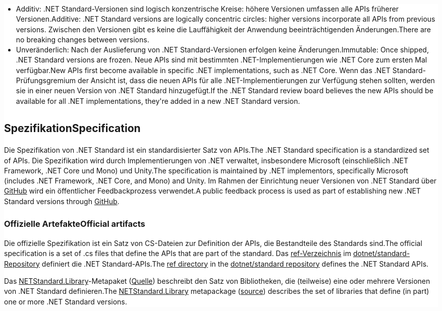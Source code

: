 - <span data-ttu-id="3f615-142">Additiv: .NET Standard-Versionen sind logisch konzentrische Kreise: höhere Versionen umfassen alle APIs früherer Versionen.</span><span class="sxs-lookup"><span data-stu-id="3f615-142">Additive: .NET Standard versions are logically concentric circles: higher versions incorporate all APIs from previous versions.</span></span> <span data-ttu-id="3f615-143">Zwischen den Versionen gibt es keine die Lauffähigkeit der Anwendung beeinträchtigenden Änderungen.</span><span class="sxs-lookup"><span data-stu-id="3f615-143">There are no breaking changes between versions.</span></span>
- <span data-ttu-id="3f615-144">Unveränderlich: Nach der Auslieferung von .NET Standard-Versionen erfolgen keine Änderungen.</span><span class="sxs-lookup"><span data-stu-id="3f615-144">Immutable: Once shipped, .NET Standard versions are frozen.</span></span> <span data-ttu-id="3f615-145">Neue APIs sind mit bestimmten .NET-Implementierungen wie .NET Core zum ersten Mal verfügbar.</span><span class="sxs-lookup"><span data-stu-id="3f615-145">New APIs first become available in specific .NET implementations, such as .NET Core.</span></span> <span data-ttu-id="3f615-146">Wenn das .NET Standard-Prüfungsgremium der Ansicht ist, dass die neuen APIs für alle .NET-Implementierungen zur Verfügung stehen sollten, werden sie in einer neuen Version von .NET Standard hinzugefügt.</span><span class="sxs-lookup"><span data-stu-id="3f615-146">If the .NET Standard review board believes the new APIs should be available for all .NET implementations, they're added in a new .NET Standard version.</span></span>

## <a name="specification"></a><span data-ttu-id="3f615-147">Spezifikation</span><span class="sxs-lookup"><span data-stu-id="3f615-147">Specification</span></span>

<span data-ttu-id="3f615-148">Die Spezifikation von .NET Standard ist ein standardisierter Satz von APIs.</span><span class="sxs-lookup"><span data-stu-id="3f615-148">The .NET Standard specification is a standardized set of APIs.</span></span> <span data-ttu-id="3f615-149">Die Spezifikation wird durch Implementierungen von .NET verwaltet, insbesondere Microsoft (einschließlich .NET Framework, .NET Core und Mono) und Unity.</span><span class="sxs-lookup"><span data-stu-id="3f615-149">The specification is maintained by .NET implementors, specifically Microsoft (includes .NET Framework, .NET Core, and Mono) and Unity.</span></span> <span data-ttu-id="3f615-150">Im Rahmen der Einrichtung neuer Versionen von .NET Standard über [GitHub](https://github.com/dotnet/standard) wird ein öffentlicher Feedbackprozess verwendet.</span><span class="sxs-lookup"><span data-stu-id="3f615-150">A public feedback process is used as part of establishing new .NET Standard versions through [GitHub](https://github.com/dotnet/standard).</span></span>

### <a name="official-artifacts"></a><span data-ttu-id="3f615-151">Offizielle Artefakte</span><span class="sxs-lookup"><span data-stu-id="3f615-151">Official artifacts</span></span>

<span data-ttu-id="3f615-152">Die offizielle Spezifikation ist ein Satz von CS-Dateien zur Definition der APIs, die Bestandteile des Standards sind.</span><span class="sxs-lookup"><span data-stu-id="3f615-152">The official specification is a set of .cs files that define the APIs that are part of the standard.</span></span> <span data-ttu-id="3f615-153">Das [ref-Verzeichnis](https://github.com/dotnet/standard/tree/master/src/netstandard/ref) im [dotnet/standard-Repository](https://github.com/dotnet/standard) definiert die .NET Standard-APIs.</span><span class="sxs-lookup"><span data-stu-id="3f615-153">The [ref directory](https://github.com/dotnet/standard/tree/master/src/netstandard/ref) in the [dotnet/standard repository](https://github.com/dotnet/standard) defines the .NET Standard APIs.</span></span>

<span data-ttu-id="3f615-154">Das [NETStandard.Library](https://www.nuget.org/packages/NETStandard.Library)-Metapaket ([Quelle](https://github.com/dotnet/standard/blob/master/src/netstandard/pkg/NETStandard.Library.dependencies.props)) beschreibt den Satz von Bibliotheken, die (teilweise) eine oder mehrere Versionen von .NET Standard definieren.</span><span class="sxs-lookup"><span data-stu-id="3f615-154">The [NETStandard.Library](https://www.nuget.org/packages/NETStandard.Library) metapackage ([source](https://github.com/dotnet/standard/blob/master/src/netstandard/pkg/NETStandard.Library.dependencies.props)) describes the set of libraries that define (in part) one or more .NET Standard versions.</span></span>
